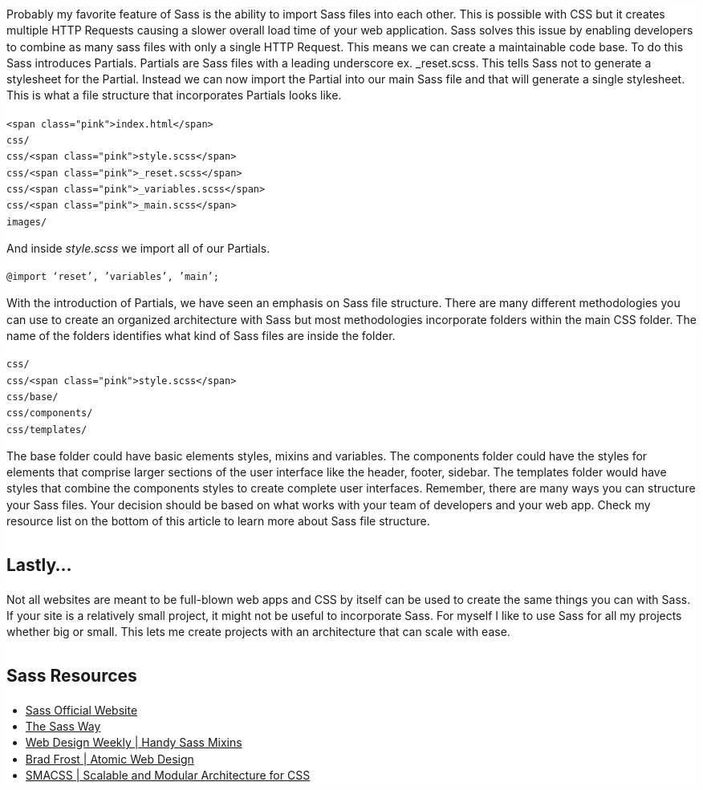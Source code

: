 Probably my favorite feature of Sass is the ability to import Sass files into each other. This is possible with CSS but it creates multiple HTTP Requests causing a slower overall load time of your web application. Sass solves this issue by enabling developers to combine as many sass files with only a single HTTP Request. This means we can create a maintainable code base. To do this Sass introduces Partials. Partials are Sass files with a leading underscore ex. _reset.scss. This tells Sass not to generate a stylesheet for the Partial. Instead we can now import the Partial into our main Sass file and that will generate a single stylesheet. This is what a file structure that incorporates Partials looks like.

    <span class="pink">index.html</span>
    css/
    css/<span class="pink">style.scss</span>
    css/<span class="pink">_reset.scss</span>
    css/<span class="pink">_variables.scss</span>
    css/<span class="pink">_main.scss</span>
    images/

And inside <i class="code-term">style.scss</i> we import all of our Partials.

    @import ‘reset’, ’variables’, ’main’;

With the introduction of Partials, we have seen an emphasis on Sass file structure. There are many different methodologies you can use to create an organized architecture with Sass but most methodologies incorporate folders within the main CSS folder. The name of the folders identifies what kind of Sass files are inside the folder.

    css/
    css/<span class="pink">style.scss</span>
    css/base/
    css/components/
    css/templates/

The base folder could have basic elements styles, mixins and variables. The components folder could have the styles for elements that comprise larger sections of the user interface like the header, footer, sidebar. The templates folder would have styles that combine the components styles to create complete user interfaces. Remember, there are many ways you can structure your Sass files. Your decision should be based on what works with your team of developers and your web app. Check my resource list on the bottom of this article to learn more about Sass file structure.

## Lastly&#8230;

Not all websites are meant to be full-blown web apps and CSS by itself can be used to create the same things you can with Sass. If your site is a relatively small project, it might not be useful to incorporate Sass. For myself I like to use Sass for all my projects whether big or small. This lets me create projects with an architecture that can scale with ease. 

## Sass Resources

  * <a href="http://sass-lang.com/" target="_blank">Sass Official Website</a>
  * <a href="http://thesassway.com/" target="_blank">The Sass Way</a>
  * <a href="https://web-design-weekly.com/2013/05/12/handy-sass-mixins/" target="_blank">Web Design Weekly | Handy Sass Mixins</a>
  * <a href="http://bradfrost.com/blog/post/atomic-web-design/" target="_blank">Brad Frost | Atomic Web Design</a>
  * <a href="https://smacss.com/" target="_blank">SMACSS | Scalable and Modular Architecture for CSS</a>